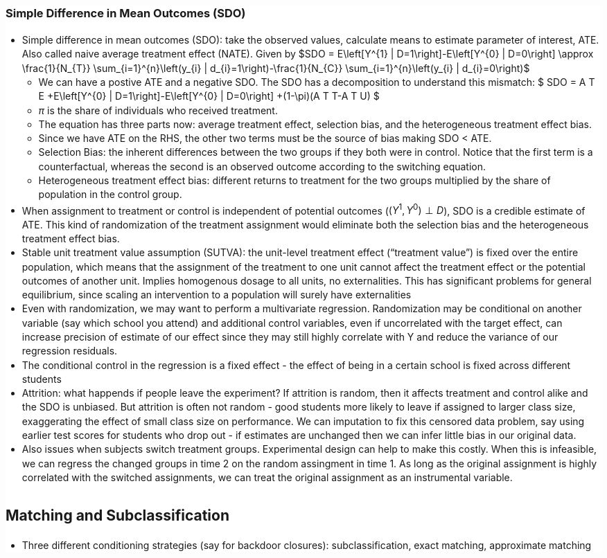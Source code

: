 ### Simple Difference in Mean Outcomes (SDO)

* Simple difference in mean outcomes (SDO): take the observed values, calculate means to estimate parameter of interest, ATE. Also called naive average treatment effect (NATE). Given by $SDO = E\left[Y^{1} | D=1\right]-E\left[Y^{0} | D=0\right] \approx \frac{1}{N_{T}} \sum_{i=1}^{n}\left(y_{i} | d_{i}=1\right)-\frac{1}{N_{C}} \sum_{i=1}^{n}\left(y_{i} | d_{i}=0\right)$
  * We can have a postive ATE and a negative SDO. The SDO has a decomposition to understand this mismatch: $
    SDO = A T E 
    +E\left[Y^{0} | D=1\right]-E\left[Y^{0} | D=0\right] 
    +(1-\pi)(A T T-A T U)
    $
  * $\pi$ is the share of individuals who received treatment. 
  * The equation has three parts now: average treatment effect, selection bias, and the heterogeneous treatment effect bias.
  * Since we have ATE on the RHS, the other two terms must be the source of bias making SDO < ATE. 
  * Selection Bias: the inherent differences between the two groups if they both were in control. Notice that the first term is a counterfactual, whereas the second is an observed outcome according to the switching equation.
  * Heterogeneous treatment effect bias: different returns to treatment for the two groups multiplied by the share of population in the control group. 
* When assignment to treatment or control is independent of potential outcomes ($\left(Y^{1}, Y^{0}\right) \perp D$), SDO is a credible estimate of ATE. This kind of randomization of the treatment assignment would eliminate both the selection bias and the heterogeneous treatment effect bias.
* Stable unit treatment value assumption (SUTVA): the unit-level treatment effect (“treatment value”) is fixed over the entire population, which means that the assignment of the treatment to one unit cannot affect the treatment effect or the potential outcomes of another unit. Implies homogenous dosage to all units, no externalities. This has significant problems for general equilibrium, since scaling an intervention to a population will surely have externalities
* Even with randomization, we may want to perform a multivariate regression. Randomization may be conditional on another variable (say which school you attend) and additional control variables, even if uncorrelated with the target effect, can increase precision of estimate of our effect since they may still highly correlate with Y and reduce the variance of our regression residuals.
* The conditional control in the regression is a fixed effect - the effect of being in a certain school is fixed across different students
* Attrition: what happends if people leave the experiment? If attrition is random, then it affects treatment and control alike and the SDO is unbiased. But attrition is often not random - good students more likely to leave if assigned to larger class size, exaggerating the effect of small class size on performance. We can imputation to fix this censored data problem, say using earlier test scores for students who drop out - if estimates are unchanged then we can infer little bias in our original data.
* Also issues when subjects switch treatment groups. Experimental design can help to make this costly. When this is infeasible, we can regress the changed groups in time 2 on the random assingment in time 1. As long as the original assignment is highly correlated with the switched assignments, we can treat the original assignment as an instrumental variable.

## Matching and Subclassification

* Three different conditioning strategies (say for backdoor closures): subclassification, exact matching, approximate matching
